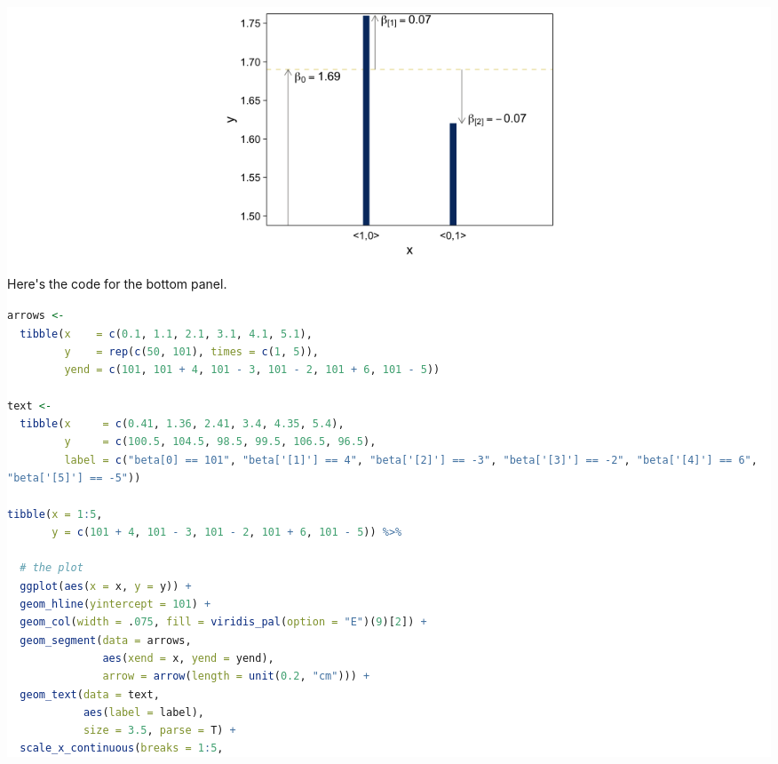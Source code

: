 <img src="15_files/figure-html/unnamed-chunk-13-1.png" width="384" style="display: block; margin: auto;" />

Here's the code for the bottom panel.


```r
arrows <-
  tibble(x    = c(0.1, 1.1, 2.1, 3.1, 4.1, 5.1),
         y    = rep(c(50, 101), times = c(1, 5)),
         yend = c(101, 101 + 4, 101 - 3, 101 - 2, 101 + 6, 101 - 5))

text <-
  tibble(x     = c(0.41, 1.36, 2.41, 3.4, 4.35, 5.4),
         y     = c(100.5, 104.5, 98.5, 99.5, 106.5, 96.5),
         label = c("beta[0] == 101", "beta['[1]'] == 4", "beta['[2]'] == -3", "beta['[3]'] == -2", "beta['[4]'] == 6", "beta['[5]'] == -5"))

tibble(x = 1:5,
       y = c(101 + 4, 101 - 3, 101 - 2, 101 + 6, 101 - 5)) %>% 

  # the plot
  ggplot(aes(x = x, y = y)) +
  geom_hline(yintercept = 101) +
  geom_col(width = .075, fill = viridis_pal(option = "E")(9)[2]) +
  geom_segment(data = arrows,
               aes(xend = x, yend = yend),
               arrow = arrow(length = unit(0.2, "cm"))) +
  geom_text(data = text,
            aes(label = label), 
            size = 3.5, parse = T) +
  scale_x_continuous(breaks = 1:5,
```